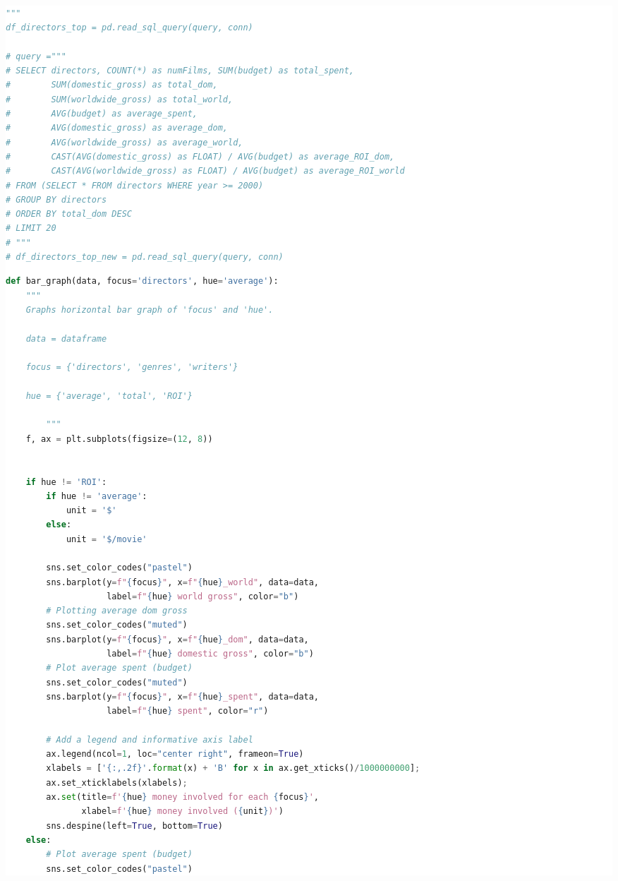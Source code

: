 ```python
"""
df_directors_top = pd.read_sql_query(query, conn)

# query ="""
# SELECT directors, COUNT(*) as numFilms, SUM(budget) as total_spent, 
#        SUM(domestic_gross) as total_dom, 
#        SUM(worldwide_gross) as total_world,
#        AVG(budget) as average_spent,
#        AVG(domestic_gross) as average_dom,
#        AVG(worldwide_gross) as average_world,
#        CAST(AVG(domestic_gross) as FLOAT) / AVG(budget) as average_ROI_dom,
#        CAST(AVG(worldwide_gross) as FLOAT) / AVG(budget) as average_ROI_world     
# FROM (SELECT * FROM directors WHERE year >= 2000)
# GROUP BY directors
# ORDER BY total_dom DESC
# LIMIT 20
# """
# df_directors_top_new = pd.read_sql_query(query, conn)
```


```python
def bar_graph(data, focus='directors', hue='average'):
    """
    Graphs horizontal bar graph of 'focus' and 'hue'.
    
    data = dataframe
    
    focus = {'directors', 'genres', 'writers'}
    
    hue = {'average', 'total', 'ROI'}
    
        """
    f, ax = plt.subplots(figsize=(12, 8))

    
    if hue != 'ROI':
        if hue != 'average':
            unit = '$'
        else:
            unit = '$/movie'
            
        sns.set_color_codes("pastel")
        sns.barplot(y=f"{focus}", x=f"{hue}_world", data=data,
                    label=f"{hue} world gross", color="b")
        # Plotting average dom gross
        sns.set_color_codes("muted")
        sns.barplot(y=f"{focus}", x=f"{hue}_dom", data=data,
                    label=f"{hue} domestic gross", color="b")
        # Plot average spent (budget)
        sns.set_color_codes("muted")
        sns.barplot(y=f"{focus}", x=f"{hue}_spent", data=data,
                    label=f"{hue} spent", color="r")

        # Add a legend and informative axis label
        ax.legend(ncol=1, loc="center right", frameon=True)
        xlabels = ['{:,.2f}'.format(x) + 'B' for x in ax.get_xticks()/1000000000];
        ax.set_xticklabels(xlabels);
        ax.set(title=f'{hue} money involved for each {focus}', 
               xlabel=f'{hue} money involved ({unit})')
        sns.despine(left=True, bottom=True)
    else:
        # Plot average spent (budget)
        sns.set_color_codes("pastel")
```